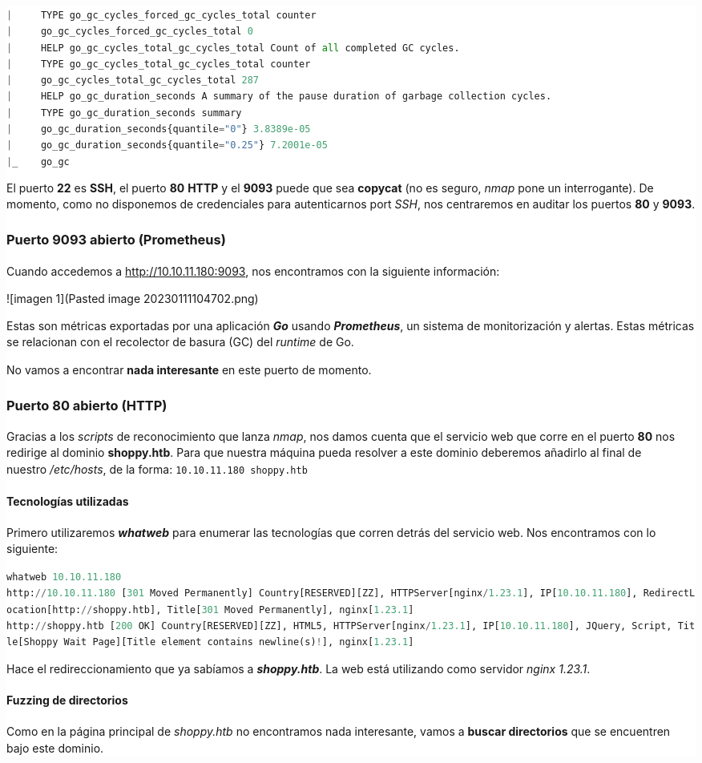 ```python
|     TYPE go_gc_cycles_forced_gc_cycles_total counter
|     go_gc_cycles_forced_gc_cycles_total 0
|     HELP go_gc_cycles_total_gc_cycles_total Count of all completed GC cycles.
|     TYPE go_gc_cycles_total_gc_cycles_total counter
|     go_gc_cycles_total_gc_cycles_total 287
|     HELP go_gc_duration_seconds A summary of the pause duration of garbage collection cycles.
|     TYPE go_gc_duration_seconds summary
|     go_gc_duration_seconds{quantile="0"} 3.8389e-05
|     go_gc_duration_seconds{quantile="0.25"} 7.2001e-05
|_    go_gc
```

El puerto **22** es **SSH**, el puerto **80** **HTTP** y el **9093** puede que sea **copycat** (no es seguro, _nmap_ pone un interrogante). De momento, como no disponemos de credenciales para autenticarnos port _SSH_, nos centraremos en auditar los puertos **80** y **9093**.

### Puerto 9093 abierto (Prometheus)

Cuando accedemos a http://10.10.11.180:9093, nos encontramos con la siguiente información:

![imagen 1](Pasted image 20230111104702.png)

Estas son métricas exportadas por una aplicación ***Go*** usando ***Prometheus***, un sistema de monitorización y alertas. Estas métricas se relacionan con el recolector de basura (GC) del *runtime* de Go.

No vamos a encontrar **nada interesante** en este puerto de momento.

### Puerto 80 abierto (HTTP)

Gracias a los _scripts_ de reconocimiento que lanza _nmap_, nos damos cuenta que el servicio web que corre en el puerto **80** nos redirige al dominio **shoppy.htb**. Para que nuestra máquina pueda resolver a este dominio deberemos añadirlo al final de nuestro _/etc/hosts_, de la forma:  `10.10.11.180 shoppy.htb`

#### Tecnologías utilizadas

Primero utilizaremos **_whatweb_** para enumerar las tecnologías que corren detrás del servicio web. Nos encontramos con lo siguiente:

```python
whatweb 10.10.11.180
http://10.10.11.180 [301 Moved Permanently] Country[RESERVED][ZZ], HTTPServer[nginx/1.23.1], IP[10.10.11.180], RedirectLocation[http://shoppy.htb], Title[301 Moved Permanently], nginx[1.23.1]
http://shoppy.htb [200 OK] Country[RESERVED][ZZ], HTML5, HTTPServer[nginx/1.23.1], IP[10.10.11.180], JQuery, Script, Title[Shoppy Wait Page][Title element contains newline(s)!], nginx[1.23.1]
```

Hace el redireccionamiento que ya sabíamos a ***shoppy.htb***. La web está utilizando como servidor *nginx 1.23.1*.

#### Fuzzing de directorios

Como en la página principal de *shoppy.htb* no encontramos nada interesante, vamos a **buscar directorios** que se encuentren bajo este dominio.
